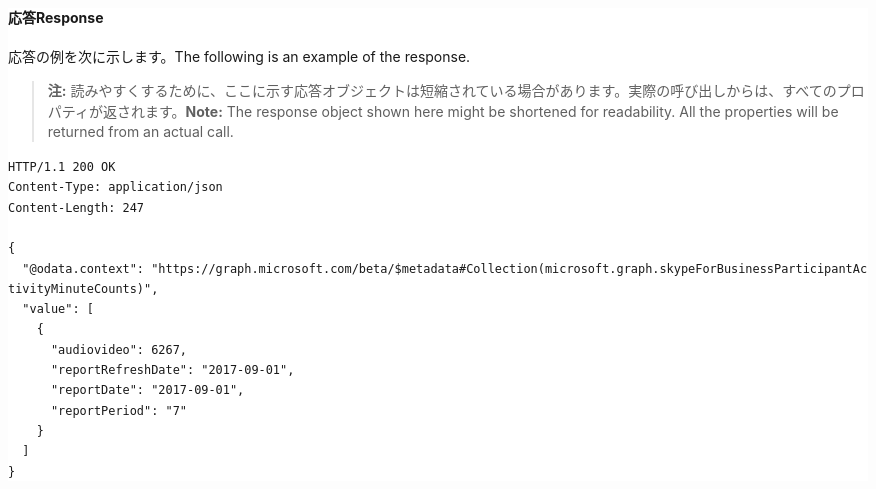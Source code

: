 

#### <a name="response"></a><span data-ttu-id="999f5-174">応答</span><span class="sxs-lookup"><span data-stu-id="999f5-174">Response</span></span>

<span data-ttu-id="999f5-175">応答の例を次に示します。</span><span class="sxs-lookup"><span data-stu-id="999f5-175">The following is an example of the response.</span></span>

> <span data-ttu-id="999f5-p108">**注:** 読みやすくするために、ここに示す応答オブジェクトは短縮されている場合があります。実際の呼び出しからは、すべてのプロパティが返されます。</span><span class="sxs-lookup"><span data-stu-id="999f5-p108">**Note:** The response object shown here might be shortened for readability. All the properties will be returned from an actual call.</span></span>



```http
HTTP/1.1 200 OK
Content-Type: application/json
Content-Length: 247

{
  "@odata.context": "https://graph.microsoft.com/beta/$metadata#Collection(microsoft.graph.skypeForBusinessParticipantActivityMinuteCounts)", 
  "value": [
    {
      "audiovideo": 6267, 
      "reportRefreshDate": "2017-09-01", 
      "reportDate": "2017-09-01", 
      "reportPeriod": "7"
    }
  ]
}
```



